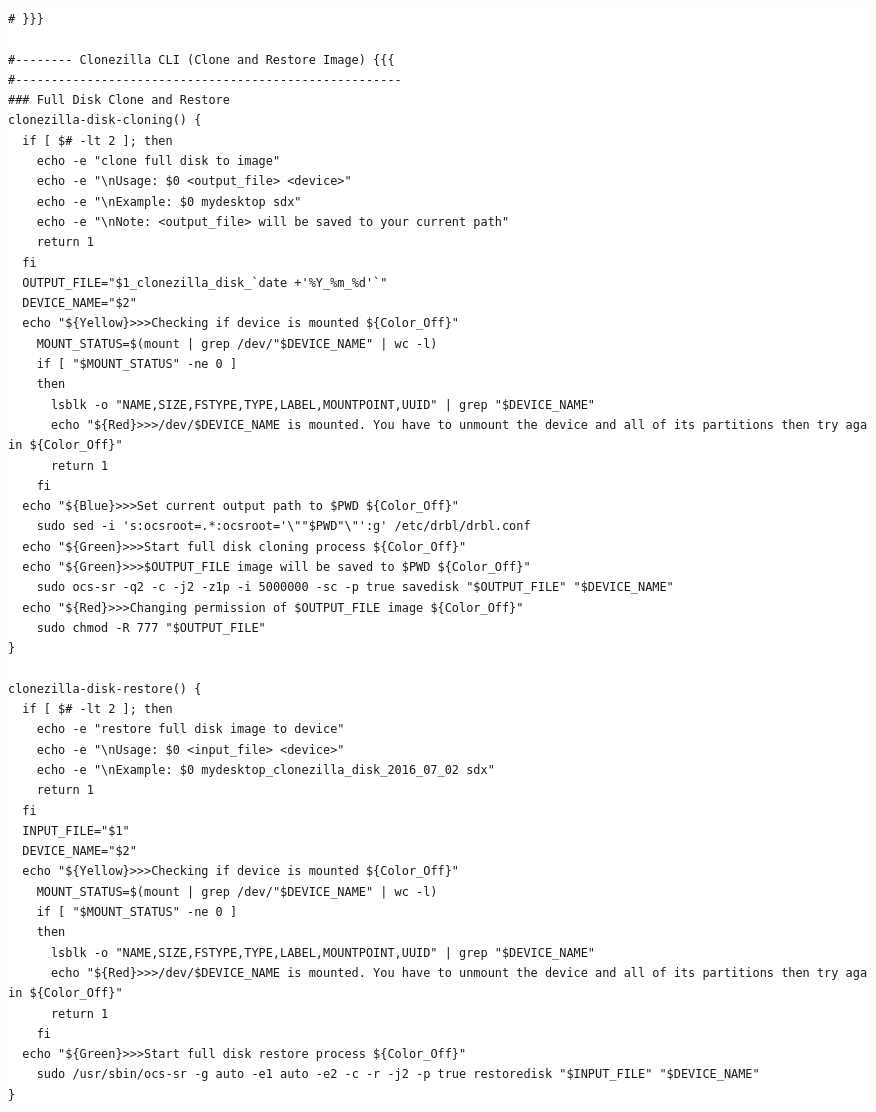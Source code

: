     # }}}

    #-------- Clonezilla CLI (Clone and Restore Image) {{{
    #------------------------------------------------------
    ### Full Disk Clone and Restore
    clonezilla-disk-cloning() {
      if [ $# -lt 2 ]; then
        echo -e "clone full disk to image"
        echo -e "\nUsage: $0 <output_file> <device>"
        echo -e "\nExample: $0 mydesktop sdx"
        echo -e "\nNote: <output_file> will be saved to your current path"
        return 1
      fi
      OUTPUT_FILE="$1_clonezilla_disk_`date +'%Y_%m_%d'`"
      DEVICE_NAME="$2"
      echo "${Yellow}>>>Checking if device is mounted ${Color_Off}"
        MOUNT_STATUS=$(mount | grep /dev/"$DEVICE_NAME" | wc -l)
        if [ "$MOUNT_STATUS" -ne 0 ]
        then
          lsblk -o "NAME,SIZE,FSTYPE,TYPE,LABEL,MOUNTPOINT,UUID" | grep "$DEVICE_NAME"
          echo "${Red}>>>/dev/$DEVICE_NAME is mounted. You have to unmount the device and all of its partitions then try again ${Color_Off}"
          return 1
        fi
      echo "${Blue}>>>Set current output path to $PWD ${Color_Off}"
        sudo sed -i 's:ocsroot=.*:ocsroot='\""$PWD"\"':g' /etc/drbl/drbl.conf
      echo "${Green}>>>Start full disk cloning process ${Color_Off}"
      echo "${Green}>>>$OUTPUT_FILE image will be saved to $PWD ${Color_Off}"
        sudo ocs-sr -q2 -c -j2 -z1p -i 5000000 -sc -p true savedisk "$OUTPUT_FILE" "$DEVICE_NAME"
      echo "${Red}>>>Changing permission of $OUTPUT_FILE image ${Color_Off}"
        sudo chmod -R 777 "$OUTPUT_FILE"
    }
    
    clonezilla-disk-restore() {
      if [ $# -lt 2 ]; then
        echo -e "restore full disk image to device"
        echo -e "\nUsage: $0 <input_file> <device>"
        echo -e "\nExample: $0 mydesktop_clonezilla_disk_2016_07_02 sdx"
        return 1
      fi
      INPUT_FILE="$1"
      DEVICE_NAME="$2"
      echo "${Yellow}>>>Checking if device is mounted ${Color_Off}"
        MOUNT_STATUS=$(mount | grep /dev/"$DEVICE_NAME" | wc -l)
        if [ "$MOUNT_STATUS" -ne 0 ]
        then
          lsblk -o "NAME,SIZE,FSTYPE,TYPE,LABEL,MOUNTPOINT,UUID" | grep "$DEVICE_NAME"
          echo "${Red}>>>/dev/$DEVICE_NAME is mounted. You have to unmount the device and all of its partitions then try again ${Color_Off}"
          return 1
        fi
      echo "${Green}>>>Start full disk restore process ${Color_Off}"
        sudo /usr/sbin/ocs-sr -g auto -e1 auto -e2 -c -r -j2 -p true restoredisk "$INPUT_FILE" "$DEVICE_NAME"
    }
    